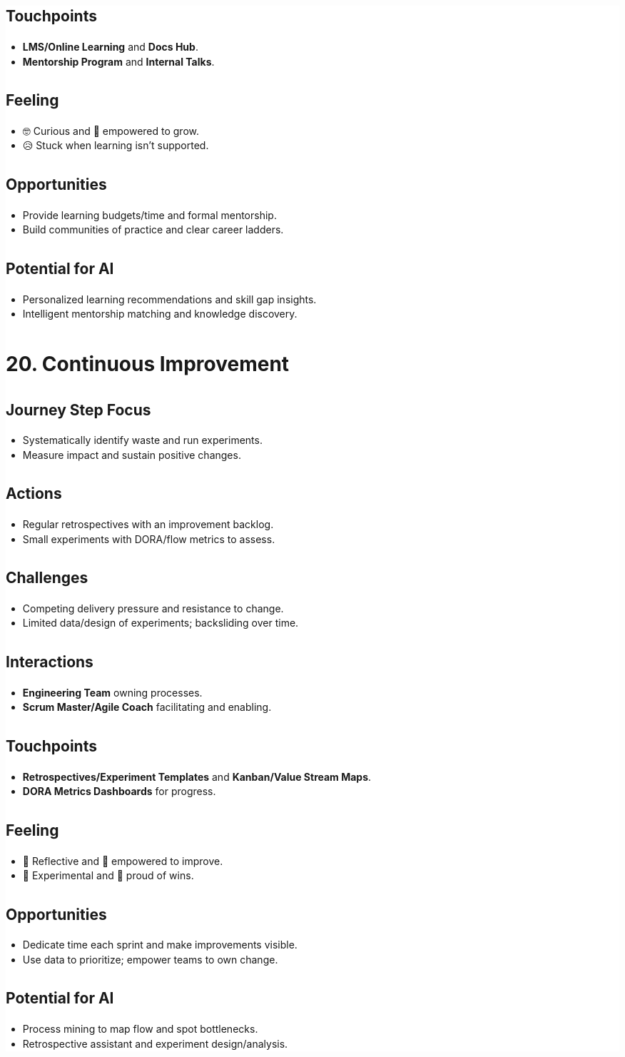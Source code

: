 ## Touchpoints
* **LMS/Online Learning** and **Docs Hub**.
* **Mentorship Program** and **Internal Talks**.

## Feeling
* 🤓 Curious and 💪 empowered to grow.
* 😥 Stuck when learning isn’t supported.

## Opportunities
* Provide learning budgets/time and formal mentorship.
* Build communities of practice and clear career ladders.

## Potential for AI
* Personalized learning recommendations and skill gap insights.
* Intelligent mentorship matching and knowledge discovery.

# 20. Continuous Improvement

## Journey Step Focus
* Systematically identify waste and run experiments.
* Measure impact and sustain positive changes.

## Actions
* Regular retrospectives with an improvement backlog.
* Small experiments with DORA/flow metrics to assess.

## Challenges
* Competing delivery pressure and resistance to change.
* Limited data/design of experiments; backsliding over time.

## Interactions
* **Engineering Team** owning processes.
* **Scrum Master/Agile Coach** facilitating and enabling.

## Touchpoints
* **Retrospectives/Experiment Templates** and **Kanban/Value Stream Maps**.
* **DORA Metrics Dashboards** for progress.

## Feeling
* 🤔 Reflective and 💪 empowered to improve.
* 🧐 Experimental and 🎉 proud of wins.

## Opportunities
* Dedicate time each sprint and make improvements visible.
* Use data to prioritize; empower teams to own change.

## Potential for AI
* Process mining to map flow and spot bottlenecks.
* Retrospective assistant and experiment design/analysis.
